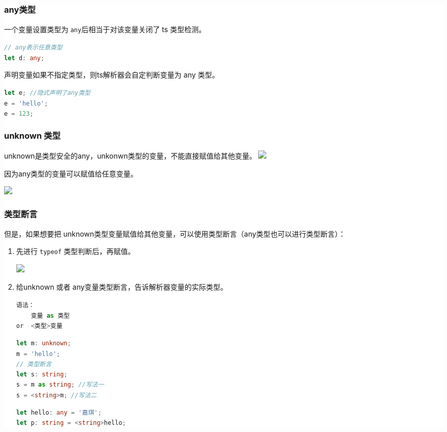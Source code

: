 ### any类型

一个变量设置类型为 `any`后相当于对该变量关闭了 ts 类型检测。

```ts
// any表示任意类型
let d: any;
```

声明变量如果不指定类型，则ts解析器会自定判断变量为 any 类型。

```ts
let e; //隐式声明了any类型
e = 'hello';
e = 123;
```


### unknown 类型

unknown是类型安全的any，unkonwn类型的变量，不能直接赋值给其他变量。
![](https://raw.githubusercontent.com/liujiaqi222/images/master/pics/20211204225412.png)

因为any类型的变量可以赋值给任意变量。

![](https://raw.githubusercontent.com/liujiaqi222/images/master/pics/20211204225149.png)

### 类型断言

但是，如果想要把 unknown类型变量赋值给其他变量，可以使用类型断言（any类型也可以进行类型断言）：

1. 先进行 `typeof` 类型判断后，再赋值。

	 ![](https://raw.githubusercontent.com/liujiaqi222/images/master/pics/20211204225751.png)

2. 给unknown 或者 any变量类型断言，告诉解析器变量的实际类型。

	```ts
	语法：
		变量 as 类型
	or  <类型>变量
	```

	 ```ts
	let m: unknown;
	m = 'hello';
	// 类型断言
	let s: string;
	s = m as string; //写法一
	s = <string>m; //写法二
	 ```

	```ts
	let hello: any = '嘉琪';
	let p: string = <string>hello;
	```
